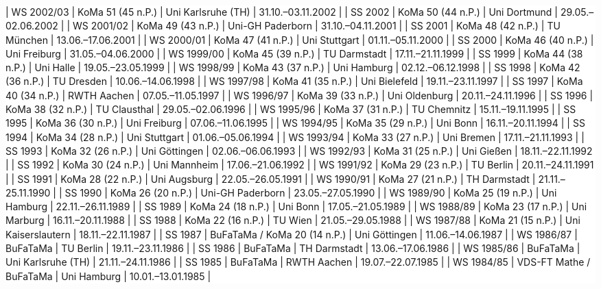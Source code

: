 | WS 2002/03 |	KoMa 51 (45 n.P.) 			 | Uni Karlsruhe (TH) 				| 31.10.–03.11.2002 |
| SS 2002	 |	KoMa 50 (44 n.P.) 			 | Uni Dortmund 					| 29.05.–02.06.2002 |
| WS 2001/02 |	KoMa 49 (43 n.P.) 			 | Uni-GH Paderborn 				| 31.10.–04.11.2001 | 
| SS 2001	 |	KoMa 48 (42 n.P.) 			 | TU München 						| 13.06.–17.06.2001 |
| WS 2000/01 |	KoMa 47 (41 n.P.) 			 | Uni Stuttgart 					| 01.11.–05.11.2000 |
| SS 2000	 |	KoMa 46 (40 n.P.) 			 | Uni Freiburg 					| 31.05.–04.06.2000 |
| WS 1999/00 |	KoMa 45 (39 n.P.) 			 | TU Darmstadt 					| 17.11.–21.11.1999 |
| SS 1999	 |	KoMa 44 (38 n.P.) 			 | Uni Halle 						| 19.05.–23.05.1999 |
| WS 1998/99 |	KoMa 43 (37 n.P.) 			 | Uni Hamburg	 					| 02.12.–06.12.1998 |
| SS 1998	 |	KoMa 42 (36 n.P.) 			 | TU Dresden 						| 10.06.–14.06.1998 |
| WS 1997/98 |	KoMa 41 (35 n.P.) 			 | Uni Bielefeld 					| 19.11.–23.11.1997 |
| SS 1997	 |	KoMa 40 (34 n.P.) 			 | RWTH Aachen			 			| 07.05.–11.05.1997 |
| WS 1996/97 |	KoMa 39 (33 n.P.) 			 | Uni Oldenburg					| 20.11.–24.11.1996 |
| SS 1996	 |	KoMa 38 (32 n.P.) 			 | TU Clausthal 					| 29.05.–02.06.1996 |
| WS 1995/96 |	KoMa 37 (31 n.P.) 			 | TU Chemnitz 		    			| 15.11.–19.11.1995 |
| SS 1995	 |	KoMa 36 (30 n.P.) 			 | Uni Freiburg 					| 07.06.–11.06.1995 |
| WS 1994/95 |	KoMa 35 (29 n.P.) 			 | Uni Bonn 						| 16.11.–20.11.1994 | 
| SS 1994	 |	KoMa 34 (28 n.P.) 			 | Uni Stuttgart 					| 01.06.–05.06.1994 |
| WS 1993/94 | 	KoMa 33 (27 n.P.) 			 | Uni Bremen 						| 17.11.–21.11.1993 |
| SS 1993 	 |	KoMa 32 (26 n.P.) 			 | Uni Göttingen 					| 02.06.–06.06.1993 |
| WS 1992/93 | KoMa 31 (25 n.P.) 			 | Uni Gießen 						| 18.11.–22.11.1992 |
| SS 1992 	 |	KoMa 30 (24 n.P.) 			 | Uni Mannheim 					| 17.06.–21.06.1992 |
| WS 1991/92 |	KoMa 29 (23 n.P.) 			 | TU Berlin 						| 20.11.–24.11.1991 |
| SS 1991 	 |	KoMa 28 (22 n.P.) 			 | Uni Augsburg						| 22.05.–26.05.1991 |
| WS 1990/91 | 	KoMa 27 (21 n.P.) 			 | TH Darmstadt 					| 21.11.–25.11.1990 |
| SS 1990  	 |	KoMa 26 (20 n.P.) 			 | Uni-GH Paderborn 				| 23.05.–27.05.1990 |
| WS 1989/90 | 	KoMa 25 (19 n.P.) 			 | Uni Hamburg 						| 22.11.–26.11.1989 |
| SS 1989 	 |	KoMa 24 (18 n.P.) 			 | Uni Bonn 						| 17.05.–21.05.1989 |
| WS 1988/89 | 	KoMa 23 (17 n.P.) 			 | Uni Marburg 						| 16.11.–20.11.1988 |
| SS 1988	 |	KoMa 22 (16 n.P.) 			 | TU Wien 							| 21.05.–29.05.1988 |
| WS 1987/88 | 	KoMa 21 (15 n.P.) 			 | Uni Kaiserslautern 				| 18.11.–22.11.1987 |
| SS 1987 	 |	BuFaTaMa / KoMa 20 (14 n.P.) | Uni Göttingen 					| 11.06.–14.06.1987 |
| WS 1986/87 | 	BuFaTaMa 					 | TU Berlin 						| 19.11.–23.11.1986 |
| SS 1986 	 |	BuFaTaMa  	 				 | TH Darmstadt 					| 13.06.–17.06.1986 |
| WS 1985/86 | 	BuFaTaMa 					 | Uni Karlsruhe (TH) 				| 21.11.–24.11.1986 |
| SS 1985	 |	BuFaTaMa 					 | RWTH Aachen 						| 19.07.–22.07.1985 |
| WS 1984/85 | 	VDS-FT Mathe / BuFaTaMa 	 | Uni Hamburg 						| 10.01.–13.01.1985 |
